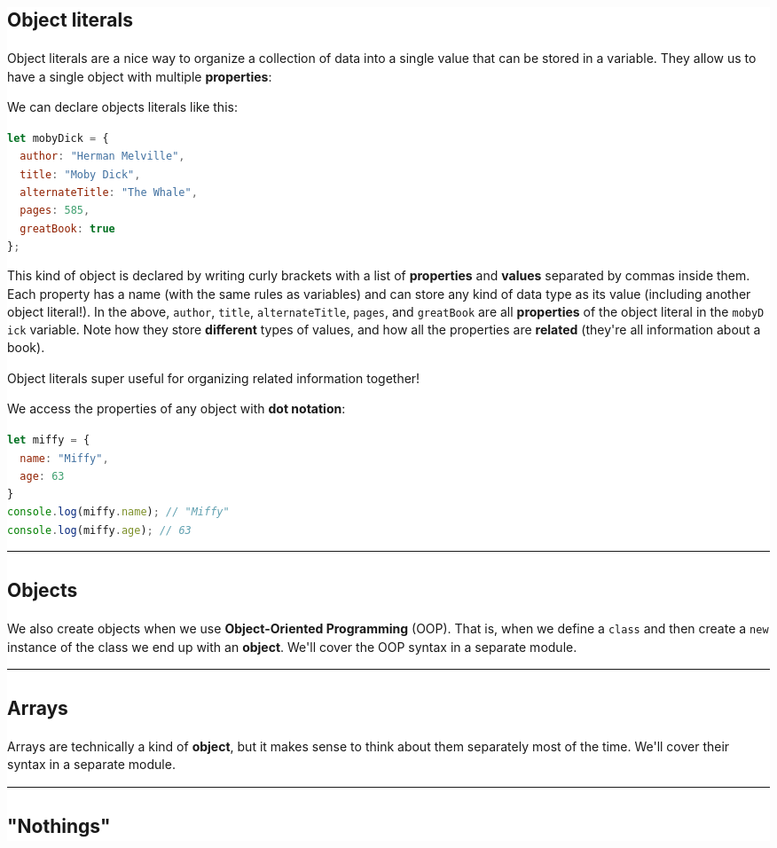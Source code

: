 ## Object literals

Object literals are a nice way to organize a collection of data into a single value that can be stored in a variable. They allow us to have a single object with multiple **properties**:

We can declare objects literals like this:

```javascript
let mobyDick = {
  author: "Herman Melville",
  title: "Moby Dick",
  alternateTitle: "The Whale",
  pages: 585,
  greatBook: true
};
```

This kind of object is declared by writing curly brackets with a list of **properties** and **values** separated by commas inside them. Each property has a name (with the same rules as variables) and can store any kind of data type as its value (including another object literal!). In the above, `author`, `title`, `alternateTitle`, `pages`, and `greatBook` are all **properties** of the object literal in the `mobyDick` variable. Note how they store **different** types of values, and how all the properties are **related** (they're all information about a book).

Object literals super useful for organizing related information together!

We access the properties of any object with **dot notation**:

```javascript
let miffy = {
  name: "Miffy",
  age: 63
}
console.log(miffy.name); // "Miffy"
console.log(miffy.age); // 63
```

---

## Objects

We also create objects when we use **Object-Oriented Programming** (OOP). That is, when we define a `class` and then create a `new` instance of the class we end up with an **object**. We'll cover the OOP syntax in a separate module.

---

## Arrays

Arrays are technically a kind of **object**, but it makes sense to think about them separately most of the time. We'll cover their syntax in a separate module.

---

## "Nothings"

